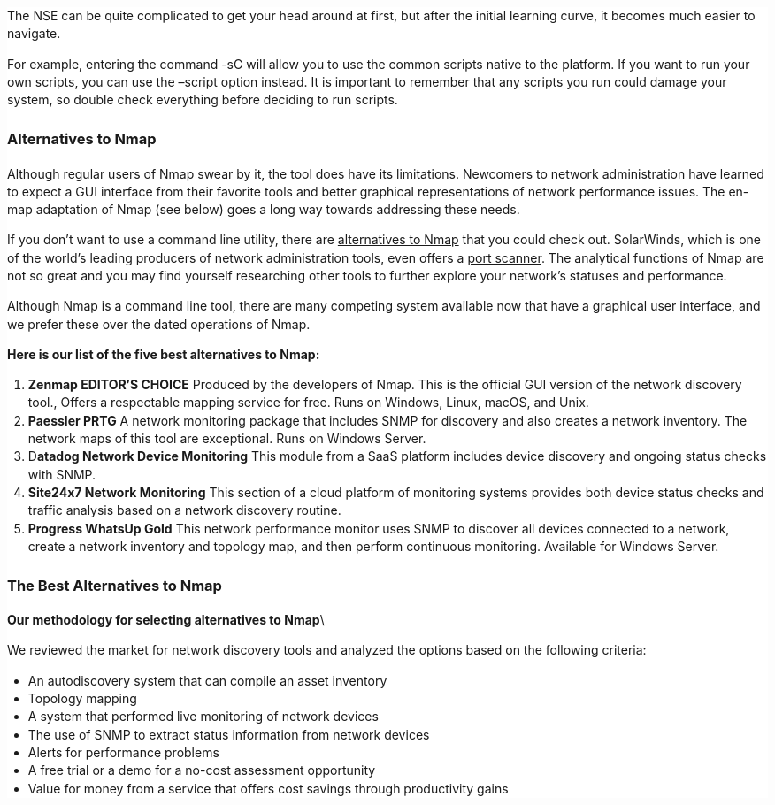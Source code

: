The NSE can be quite complicated to get your head around at first, but after the initial learning curve, it becomes much easier to navigate.

For example, entering the command -sC will allow you to use the common scripts native to the platform. If you want to run your own scripts, you can use the –script option instead. It is important to remember that any scripts you run could damage your system, so double check everything before deciding to run scripts.

### Alternatives to Nmap

Although regular users of Nmap swear by it, the tool does have its limitations. Newcomers to network administration have learned to expect a GUI interface from their favorite tools and better graphical representations of network performance issues. The en-map adaptation of Nmap (see below) goes a long way towards addressing these needs.

If you don’t want to use a command line utility, there are [alternatives to Nmap](https://www.comparitech.com/net-admin/free-port-checkers/) that you could check out. SolarWinds, which is one of the world’s leading producers of network administration tools, even offers a [port scanner](https://www.comparitech.com/go/solarwinds-free-port-scanner-free-download-2/l/inline/). The analytical functions of Nmap are not so great and you may find yourself researching other tools to further explore your network’s statuses and performance.

Although Nmap is a command line tool, there are many competing system available now that have a graphical user interface, and we prefer these over the dated operations of Nmap.

**Here is our list of the five best alternatives to Nmap:**

1. **Zenmap EDITOR’S CHOICE** Produced by the developers of Nmap. This is the official GUI version of the network discovery tool., Offers a respectable mapping service for free. Runs on Windows, Linux, macOS, and Unix.
2. **Paessler PRTG** A network monitoring package that includes SNMP for discovery and also creates a network inventory. The network maps of this tool are exceptional. Runs on Windows Server.
3. D**atadog Network Device Monitoring** This module from a SaaS platform includes device discovery and ongoing status checks with SNMP.
4. **Site24x7 Network Monitoring** This section of a cloud platform of monitoring systems provides both device status checks and traffic analysis based on a network discovery routine.
5. **Progress WhatsUp Gold** This network performance monitor uses SNMP to discover all devices connected to a network, create a network inventory and topology map, and then perform continuous monitoring. Available for Windows Server.

### **The Best Alternatives to Nmap**

**Our methodology for selecting alternatives to Nmap**\


We reviewed the market for network discovery tools and analyzed the options based on the following criteria:

* An autodiscovery system that can compile an asset inventory
* Topology mapping&#x20;
* A system that performed live monitoring of network devices
* The use of SNMP to extract status information from network devices
* Alerts for performance problems
* A free trial or a demo for a no-cost assessment opportunity&#x20;
* Value for money from a service that offers cost savings through productivity gains
